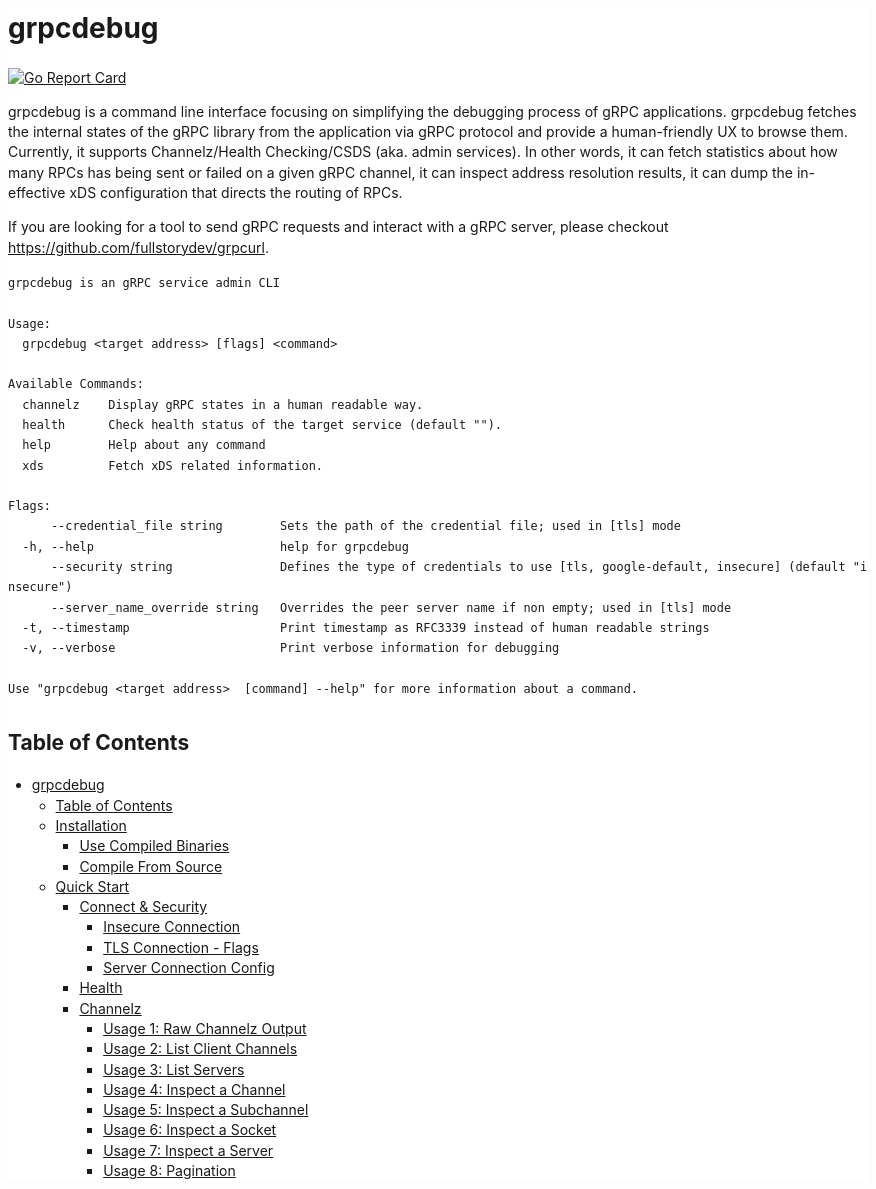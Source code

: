 # grpcdebug
[![Go Report
Card](https://goreportcard.com/badge/github.com/grpc-ecosystem/grpcdebug)](https://goreportcard.com/report/github.com/grpc-ecosystem/grpcdebug)

grpcdebug is a command line interface focusing on simplifying the debugging
process of gRPC applications. grpcdebug fetches the internal states of the gRPC
library from the application via gRPC protocol and provide a human-friendly UX
to browse them. Currently, it supports Channelz/Health Checking/CSDS (aka. admin
services). In other words, it can fetch statistics about how many RPCs has being
sent or failed on a given gRPC channel, it can inspect address resolution
results, it can dump the in-effective xDS configuration that directs the routing
of RPCs.

If you are looking for a tool to send gRPC requests and interact with a gRPC
server, please checkout https://github.com/fullstorydev/grpcurl.

```
grpcdebug is an gRPC service admin CLI

Usage:
  grpcdebug <target address> [flags] <command>

Available Commands:
  channelz    Display gRPC states in a human readable way.
  health      Check health status of the target service (default "").
  help        Help about any command
  xds         Fetch xDS related information.

Flags:
      --credential_file string        Sets the path of the credential file; used in [tls] mode
  -h, --help                          help for grpcdebug
      --security string               Defines the type of credentials to use [tls, google-default, insecure] (default "insecure")
      --server_name_override string   Overrides the peer server name if non empty; used in [tls] mode
  -t, --timestamp                     Print timestamp as RFC3339 instead of human readable strings
  -v, --verbose                       Print verbose information for debugging

Use "grpcdebug <target address>  [command] --help" for more information about a command.
```

## Table of Contents
- [grpcdebug](#grpcdebug)
  - [Table of Contents](#table-of-contents)
  - [Installation](#installation)
    - [Use Compiled Binaries](#use-compiled-binaries)
    - [Compile From Source](#compile-from-source)
  - [Quick Start](#quick-start)
    - [Connect & Security](#connect--security)
      - [Insecure Connection](#insecure-connection)
      - [TLS Connection - Flags](#tls-connection---flags)
      - [Server Connection Config](#server-connection-config)
    - [Health](#health)
    - [Channelz](#channelz)
      - [Usage 1: Raw Channelz Output](#usage-1-raw-channelz-output)
      - [Usage 2: List Client Channels](#usage-2-list-client-channels)
      - [Usage 3: List Servers](#usage-3-list-servers)
      - [Usage 4: Inspect a Channel](#usage-4-inspect-a-channel)
      - [Usage 5: Inspect a Subchannel](#usage-5-inspect-a-subchannel)
      - [Usage 6: Inspect a Socket](#usage-6-inspect-a-socket)
      - [Usage 7: Inspect a Server](#usage-7-inspect-a-server)
      - [Usage 8: Pagination](#usage-8-pagination)